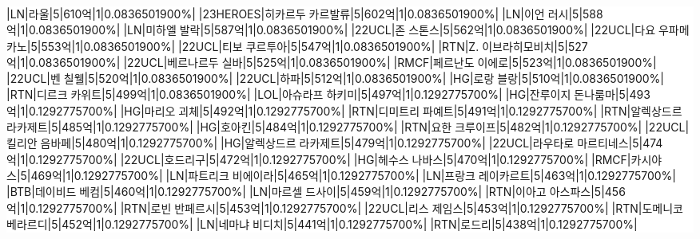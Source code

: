 |LN|라울|5|610억|1|0.0836501900%|
|23HEROES|히카르두 카르발류|5|602억|1|0.0836501900%|
|LN|이언 러시|5|588억|1|0.0836501900%|
|LN|미하엘 발락|5|587억|1|0.0836501900%|
|22UCL|존 스톤스|5|562억|1|0.0836501900%|
|22UCL|다요 우파메카노|5|553억|1|0.0836501900%|
|22UCL|티보 쿠르투아|5|547억|1|0.0836501900%|
|RTN|Z. 이브라히모비치|5|527억|1|0.0836501900%|
|22UCL|베르나르두 실바|5|525억|1|0.0836501900%|
|RMCF|페르난도 이에로|5|523억|1|0.0836501900%|
|22UCL|벤 칠웰|5|520억|1|0.0836501900%|
|22UCL|하파|5|512억|1|0.0836501900%|
|HG|로랑 블랑|5|510억|1|0.0836501900%|
|RTN|디르크 카위트|5|499억|1|0.0836501900%|
|LOL|아슈라프 하키미|5|497억|1|0.1292775700%|
|HG|잔루이지 돈나룸마|5|493억|1|0.1292775700%|
|HG|마리오 괴체|5|492억|1|0.1292775700%|
|RTN|디미트리 파예트|5|491억|1|0.1292775700%|
|RTN|알렉상드르 라카제트|5|485억|1|0.1292775700%|
|HG|호아킨|5|484억|1|0.1292775700%|
|RTN|요한 크루이프|5|482억|1|0.1292775700%|
|22UCL|킬리안 음바페|5|480억|1|0.1292775700%|
|HG|알렉상드르 라카제트|5|479억|1|0.1292775700%|
|22UCL|라우타로 마르티네스|5|474억|1|0.1292775700%|
|22UCL|호드리구|5|472억|1|0.1292775700%|
|HG|헤수스 나바스|5|470억|1|0.1292775700%|
|RMCF|카시야스|5|469억|1|0.1292775700%|
|LN|파트리크 비에이라|5|465억|1|0.1292775700%|
|LN|프랑크 레이카르트|5|463억|1|0.1292775700%|
|BTB|데이비드 베컴|5|460억|1|0.1292775700%|
|LN|마르셀 드사이|5|459억|1|0.1292775700%|
|RTN|이아고 아스파스|5|456억|1|0.1292775700%|
|RTN|로빈 반페르시|5|453억|1|0.1292775700%|
|22UCL|리스 제임스|5|453억|1|0.1292775700%|
|RTN|도메니코 베라르디|5|452억|1|0.1292775700%|
|LN|네마냐 비디치|5|441억|1|0.1292775700%|
|RTN|로드리|5|438억|1|0.1292775700%|